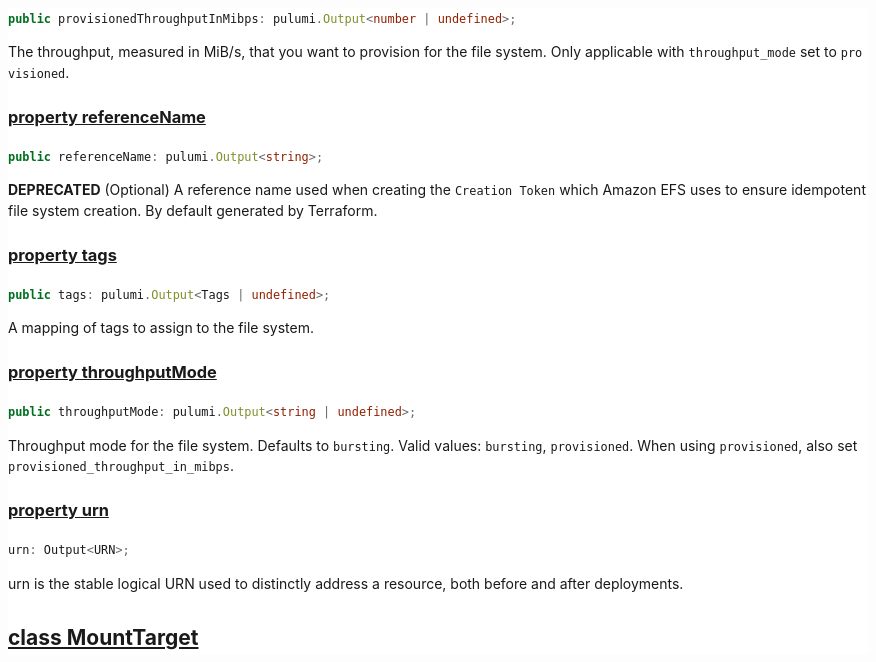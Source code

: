 ```typescript
public provisionedThroughputInMibps: pulumi.Output<number | undefined>;
```


The throughput, measured in MiB/s, that you want to provision for the file system. Only applicable with `throughput_mode` set to `provisioned`.

<h3 class="pdoc-member-header">
<a class="pdoc-child-name" href="https://github.com/pulumi/pulumi-aws/blob/master/sdk/nodejs/efs/fileSystem.ts#L61">property referenceName</a>
</h3>

```typescript
public referenceName: pulumi.Output<string>;
```


**DEPRECATED** (Optional) A reference name used when creating the
`Creation Token` which Amazon EFS uses to ensure idempotent file system creation. By
default generated by Terraform.

<h3 class="pdoc-member-header">
<a class="pdoc-child-name" href="https://github.com/pulumi/pulumi-aws/blob/master/sdk/nodejs/efs/fileSystem.ts#L65">property tags</a>
</h3>

```typescript
public tags: pulumi.Output<Tags | undefined>;
```


A mapping of tags to assign to the file system.

<h3 class="pdoc-member-header">
<a class="pdoc-child-name" href="https://github.com/pulumi/pulumi-aws/blob/master/sdk/nodejs/efs/fileSystem.ts#L69">property throughputMode</a>
</h3>

```typescript
public throughputMode: pulumi.Output<string | undefined>;
```


Throughput mode for the file system. Defaults to `bursting`. Valid values: `bursting`, `provisioned`. When using `provisioned`, also set `provisioned_throughput_in_mibps`.

<h3 class="pdoc-member-header">
<a class="pdoc-child-name" href="https://github.com/pulumi/pulumi-aws/blob/master/sdk/nodejs/node_modules/@pulumi/pulumi/resource.d.ts#L11">property urn</a>
</h3>

```typescript
urn: Output<URN>;
```


urn is the stable logical URN used to distinctly address a resource, both before and after
deployments.

<h2 class="pdoc-module-header" id="MountTarget">
<a class="pdoc-member-name" href="https://github.com/pulumi/pulumi-aws/blob/master/sdk/nodejs/efs/mountTarget.ts#L10">class MountTarget</a>
</h2>
